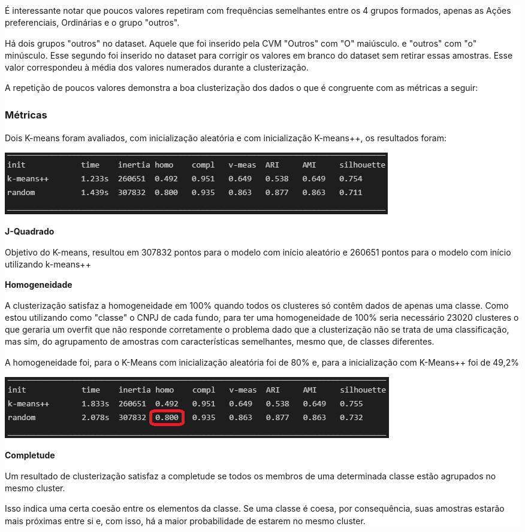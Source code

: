 É interessante notar que poucos valores repetiram com frequências semelhantes entre os 4 grupos formados, apenas as Ações preferenciais, Ordinárias e o grupo "outros".

Há dois grupos "outros" no dataset. Aquele que foi inserido pela CVM "Outros" com "O" maiúsculo. e "outros" com "o" minúsculo. Esse segundo foi inserido no dataset para corrigir os valores em branco do dataset sem retirar essas amostras. Esse valor correspondeu à média dos valores numerados durante a clusterização.

A repetição de poucos valores demonstra a boa clusterização dos dados o que é congruente com as métricas a seguir: 

### Métricas

Dois K-means foram avaliados, com inicialização aleatória e com inicialização K-means++, os resultados foram:

![Tabela com as métricas de cada modelo](img/tabela.png)

**J-Quadrado**

Objetivo do K-means, resultou em 307832 pontos para o modelo com início aleatório e 260651 pontos para o modelo com início utilizando k-means++

**Homogeneidade**

A clusterização satisfaz a homogeneidade em 100% quando todos os clusteres só contêm dados de apenas uma classe. Como estou utilizando como "classe" o CNPJ de cada fundo, para ter uma homogeneidade de 100% seria necessário 23020 clusteres o que geraria um overfit que não responde corretamente o problema dado que a clusterização não se trata de uma classificação, mas sim, do agrupamento de amostras com características semelhantes, mesmo que, de classes diferentes.

A homogeneidade foi, para o K-Means com inicialização aleatória foi de 80% e, para a inicialização com K-Means++ foi de 49,2%

![](img/tabelahomogeneidade.png)

**Completude**

Um resultado de clusterização satisfaz a completude se todos os membros de uma determinada classe estão agrupados no mesmo cluster.

Isso indica uma certa coesão entre os elementos da classe. Se uma classe é coesa, por consequência, suas amostras estarão mais próximas entre si e, com isso, há a maior probabilidade de estarem no mesmo cluster.
